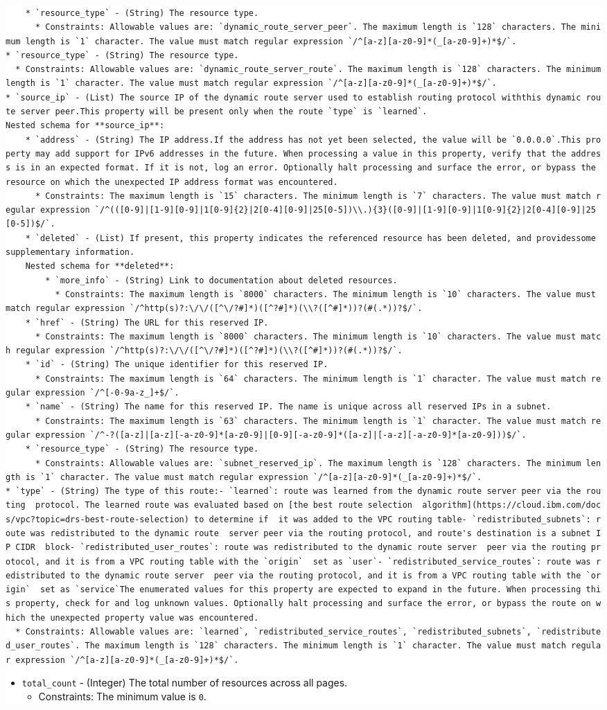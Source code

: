 		* `resource_type` - (String) The resource type.
		  * Constraints: Allowable values are: `dynamic_route_server_peer`. The maximum length is `128` characters. The minimum length is `1` character. The value must match regular expression `/^[a-z][a-z0-9]*(_[a-z0-9]+)*$/`.
	* `resource_type` - (String) The resource type.
	  * Constraints: Allowable values are: `dynamic_route_server_route`. The maximum length is `128` characters. The minimum length is `1` character. The value must match regular expression `/^[a-z][a-z0-9]*(_[a-z0-9]+)*$/`.
	* `source_ip` - (List) The source IP of the dynamic route server used to establish routing protocol withthis dynamic route server peer.This property will be present only when the route `type` is `learned`.
	Nested schema for **source_ip**:
		* `address` - (String) The IP address.If the address has not yet been selected, the value will be `0.0.0.0`.This property may add support for IPv6 addresses in the future. When processing a value in this property, verify that the address is in an expected format. If it is not, log an error. Optionally halt processing and surface the error, or bypass the resource on which the unexpected IP address format was encountered.
		  * Constraints: The maximum length is `15` characters. The minimum length is `7` characters. The value must match regular expression `/^(([0-9]|[1-9][0-9]|1[0-9]{2}|2[0-4][0-9]|25[0-5])\\.){3}([0-9]|[1-9][0-9]|1[0-9]{2}|2[0-4][0-9]|25[0-5])$/`.
		* `deleted` - (List) If present, this property indicates the referenced resource has been deleted, and providessome supplementary information.
		Nested schema for **deleted**:
			* `more_info` - (String) Link to documentation about deleted resources.
			  * Constraints: The maximum length is `8000` characters. The minimum length is `10` characters. The value must match regular expression `/^http(s)?:\/\/([^\/?#]*)([^?#]*)(\\?([^#]*))?(#(.*))?$/`.
		* `href` - (String) The URL for this reserved IP.
		  * Constraints: The maximum length is `8000` characters. The minimum length is `10` characters. The value must match regular expression `/^http(s)?:\/\/([^\/?#]*)([^?#]*)(\\?([^#]*))?(#(.*))?$/`.
		* `id` - (String) The unique identifier for this reserved IP.
		  * Constraints: The maximum length is `64` characters. The minimum length is `1` character. The value must match regular expression `/^[-0-9a-z_]+$/`.
		* `name` - (String) The name for this reserved IP. The name is unique across all reserved IPs in a subnet.
		  * Constraints: The maximum length is `63` characters. The minimum length is `1` character. The value must match regular expression `/^-?([a-z]|[a-z][-a-z0-9]*[a-z0-9]|[0-9][-a-z0-9]*([a-z]|[-a-z][-a-z0-9]*[a-z0-9]))$/`.
		* `resource_type` - (String) The resource type.
		  * Constraints: Allowable values are: `subnet_reserved_ip`. The maximum length is `128` characters. The minimum length is `1` character. The value must match regular expression `/^[a-z][a-z0-9]*(_[a-z0-9]+)*$/`.
	* `type` - (String) The type of this route:- `learned`: route was learned from the dynamic route server peer via the routing  protocol. The learned route was evaluated based on [the best route selection  algorithm](https://cloud.ibm.com/docs/vpc?topic=drs-best-route-selection) to determine if  it was added to the VPC routing table- `redistributed_subnets`: route was redistributed to the dynamic route  server peer via the routing protocol, and route's destination is a subnet IP CIDR  block- `redistributed_user_routes`: route was redistributed to the dynamic route server  peer via the routing protocol, and it is from a VPC routing table with the `origin`  set as `user`- `redistributed_service_routes`: route was redistributed to the dynamic route server  peer via the routing protocol, and it is from a VPC routing table with the `origin`  set as `service`The enumerated values for this property are expected to expand in the future. When processing this property, check for and log unknown values. Optionally halt processing and surface the error, or bypass the route on which the unexpected property value was encountered.
	  * Constraints: Allowable values are: `learned`, `redistributed_service_routes`, `redistributed_subnets`, `redistributed_user_routes`. The maximum length is `128` characters. The minimum length is `1` character. The value must match regular expression `/^[a-z][a-z0-9]*(_[a-z0-9]+)*$/`.

* `total_count` - (Integer) The total number of resources across all pages.
  * Constraints: The minimum value is `0`.

